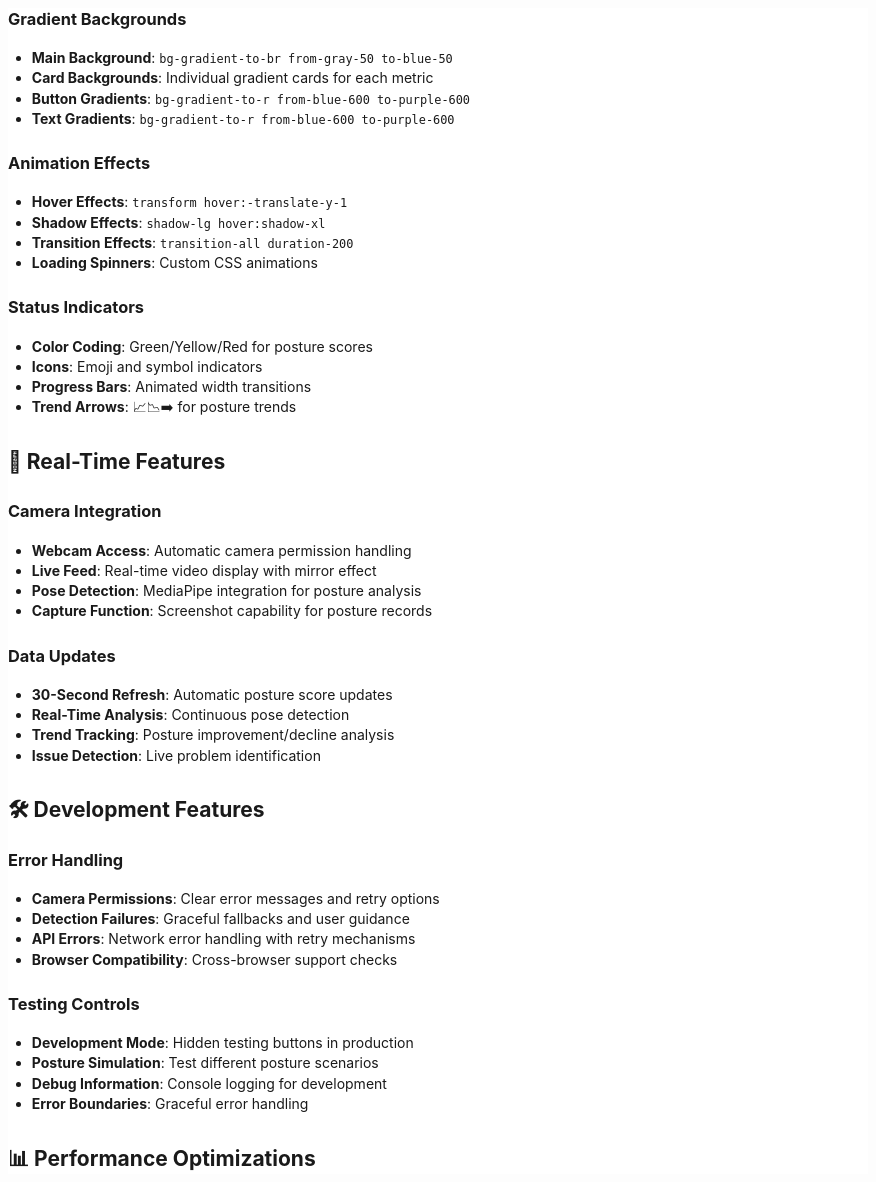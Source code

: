 ### **Gradient Backgrounds**
- **Main Background**: `bg-gradient-to-br from-gray-50 to-blue-50`
- **Card Backgrounds**: Individual gradient cards for each metric
- **Button Gradients**: `bg-gradient-to-r from-blue-600 to-purple-600`
- **Text Gradients**: `bg-gradient-to-r from-blue-600 to-purple-600`

### **Animation Effects**
- **Hover Effects**: `transform hover:-translate-y-1`
- **Shadow Effects**: `shadow-lg hover:shadow-xl`
- **Transition Effects**: `transition-all duration-200`
- **Loading Spinners**: Custom CSS animations

### **Status Indicators**
- **Color Coding**: Green/Yellow/Red for posture scores
- **Icons**: Emoji and symbol indicators
- **Progress Bars**: Animated width transitions
- **Trend Arrows**: 📈📉➡️ for posture trends

## 🔄 Real-Time Features

### **Camera Integration**
- **Webcam Access**: Automatic camera permission handling
- **Live Feed**: Real-time video display with mirror effect
- **Pose Detection**: MediaPipe integration for posture analysis
- **Capture Function**: Screenshot capability for posture records

### **Data Updates**
- **30-Second Refresh**: Automatic posture score updates
- **Real-Time Analysis**: Continuous pose detection
- **Trend Tracking**: Posture improvement/decline analysis
- **Issue Detection**: Live problem identification

## 🛠️ Development Features

### **Error Handling**
- **Camera Permissions**: Clear error messages and retry options
- **Detection Failures**: Graceful fallbacks and user guidance
- **API Errors**: Network error handling with retry mechanisms
- **Browser Compatibility**: Cross-browser support checks

### **Testing Controls**
- **Development Mode**: Hidden testing buttons in production
- **Posture Simulation**: Test different posture scenarios
- **Debug Information**: Console logging for development
- **Error Boundaries**: Graceful error handling

## 📊 Performance Optimizations
